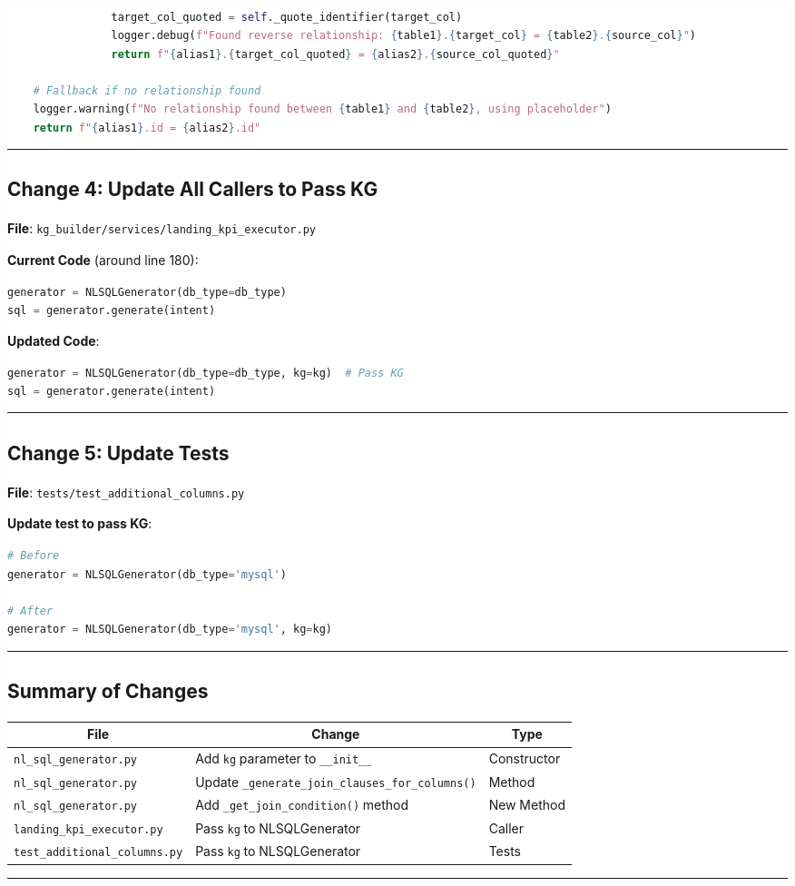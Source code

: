 ```python
                target_col_quoted = self._quote_identifier(target_col)
                logger.debug(f"Found reverse relationship: {table1}.{target_col} = {table2}.{source_col}")
                return f"{alias1}.{target_col_quoted} = {alias2}.{source_col_quoted}"
    
    # Fallback if no relationship found
    logger.warning(f"No relationship found between {table1} and {table2}, using placeholder")
    return f"{alias1}.id = {alias2}.id"
```

---

## Change 4: Update All Callers to Pass KG

**File**: `kg_builder/services/landing_kpi_executor.py`

**Current Code** (around line 180):
```python
generator = NLSQLGenerator(db_type=db_type)
sql = generator.generate(intent)
```

**Updated Code**:
```python
generator = NLSQLGenerator(db_type=db_type, kg=kg)  # Pass KG
sql = generator.generate(intent)
```

---

## Change 5: Update Tests

**File**: `tests/test_additional_columns.py`

**Update test to pass KG**:
```python
# Before
generator = NLSQLGenerator(db_type='mysql')

# After
generator = NLSQLGenerator(db_type='mysql', kg=kg)
```

---

## Summary of Changes

| File | Change | Type |
|------|--------|------|
| `nl_sql_generator.py` | Add `kg` parameter to `__init__` | Constructor |
| `nl_sql_generator.py` | Update `_generate_join_clauses_for_columns()` | Method |
| `nl_sql_generator.py` | Add `_get_join_condition()` method | New Method |
| `landing_kpi_executor.py` | Pass `kg` to NLSQLGenerator | Caller |
| `test_additional_columns.py` | Pass `kg` to NLSQLGenerator | Tests |

---